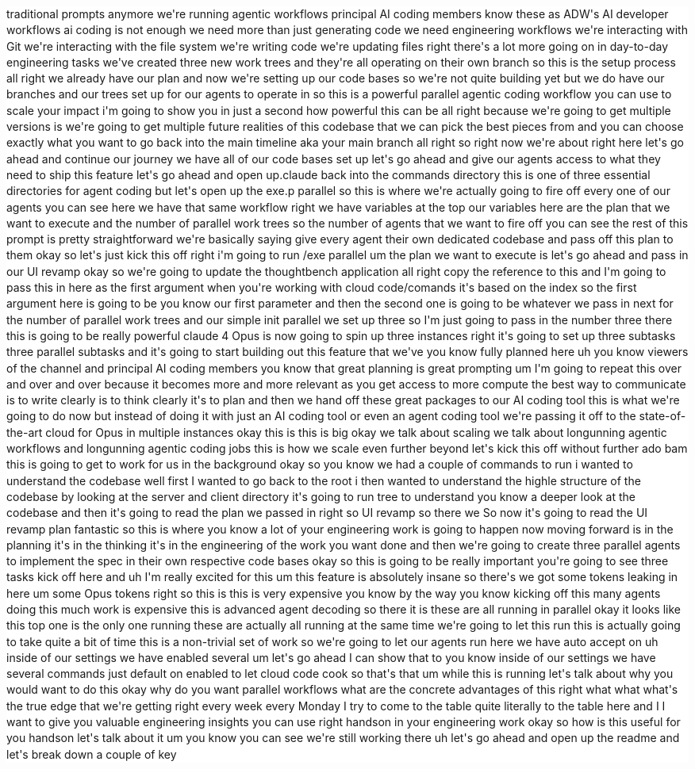 traditional prompts anymore we're running agentic workflows principal AI coding members know these as ADW's AI developer workflows ai coding is not enough we need more than just generating code we need engineering workflows we're interacting with Git we're interacting with the file system we're writing code we're updating files right there's a lot more going on in day-to-day engineering tasks we've created three new work trees and they're all operating on their own branch so this is the setup process all right we already have our plan and now we're setting up our code bases so we're not quite building yet but we do have our branches and our trees set up for our agents to operate in so this is a powerful parallel agentic coding workflow you can use to scale your impact i'm going to show you in just a second how powerful this can be all right because we're going to get multiple versions is we're going to get multiple future realities of this codebase that we can pick the best pieces from and you can choose exactly what you want to go back into the main timeline aka your main branch all right so right now we're about right here let's go ahead and continue our journey we have all of our code bases set up let's go ahead and give our agents access to what they need to ship this feature let's go ahead and open up.claude back into the commands directory this is one of three essential directories for agent coding but let's open up the exe.p parallel so this is where we're actually going to fire off every one of our agents you can see here we have that same workflow right we have variables at the top our variables here are the plan that we want to execute and the number of parallel work trees so the number of agents that we want to fire off you can see the rest of this prompt is pretty straightforward we're basically saying give every agent their own dedicated codebase and pass off this plan to them okay so let's just kick this off right i'm going to run /exe parallel um the plan we want to execute is let's go ahead and pass in our UI revamp okay so we're going to update the thoughtbench application all right copy the reference to this and I'm going to pass this in here as the first argument when you're working with cloud code/comands it's based on the index so the first argument here is going to be you know our first parameter and then the second one is going to be whatever we pass in next for the number of parallel work trees and our simple init parallel we set up three so I'm just going to pass in the number three there this is going to be really powerful claude 4 Opus is now going to spin up three instances right it's going to set up three subtasks three parallel subtasks and it's going to start building out this feature that we've you know fully planned here uh you know viewers of the channel and principal AI coding members you know that great planning is great prompting um I'm going to repeat this over and over and over because it becomes more and more relevant as you get access to more compute the best way to communicate is to write clearly is to think clearly it's to plan and then we hand off these great packages to our AI coding tool this is what we're going to do now but instead of doing it with just an AI coding tool or even an agent coding tool we're passing it off to the state-of-the-art cloud for Opus in multiple instances okay this is this is big okay we talk about scaling we talk about longunning agentic workflows and longunning agentic coding jobs this is how we scale even further beyond let's kick this off without further ado bam this is going to get to work for us in the background okay so you know we had a couple of commands to run i wanted to understand the codebase well first I wanted to go back to the root i then wanted to understand the highle structure of the codebase by looking at the server and client directory it's going to run tree to understand you know a deeper look at the codebase and then it's going to read the plan we passed in right so UI revamp so there we So now it's going to read the UI revamp plan fantastic so this is where you know a lot of your engineering work is going to happen now moving forward is in the planning it's in the thinking it's in the engineering of the work you want done and then we're going to create three parallel agents to implement the spec in their own respective code bases okay so this is going to be really important you're going to see three tasks kick off here and uh I'm really excited for this um this feature is absolutely insane so there's we got some tokens leaking in here um some Opus tokens right so this is this is very expensive you know by the way you know kicking off this many agents doing this much work is expensive this is advanced agent decoding so there it is these are all running in parallel okay it looks like this top one is the only one running these are actually all running at the same time we're going to let this run this is actually going to take quite a bit of time this is a non-trivial set of work so we're going to let our agents run here we have auto accept on uh inside of our settings we have enabled several um let's go ahead I can show that to you know inside of our settings we have several commands just default on enabled to let cloud code cook so that's that um while this is running let's talk about why you would want to do this okay why do you want parallel workflows what are the concrete advantages of this right what what what's the true edge that we're getting right every week every Monday I try to come to the table quite literally to the table here and I I want to give you valuable engineering insights you can use right handson in your engineering work okay so how is this useful for you handson let's talk about it um you know you can see we're still working there uh let's go ahead and open up the readme and let's break down a couple of key